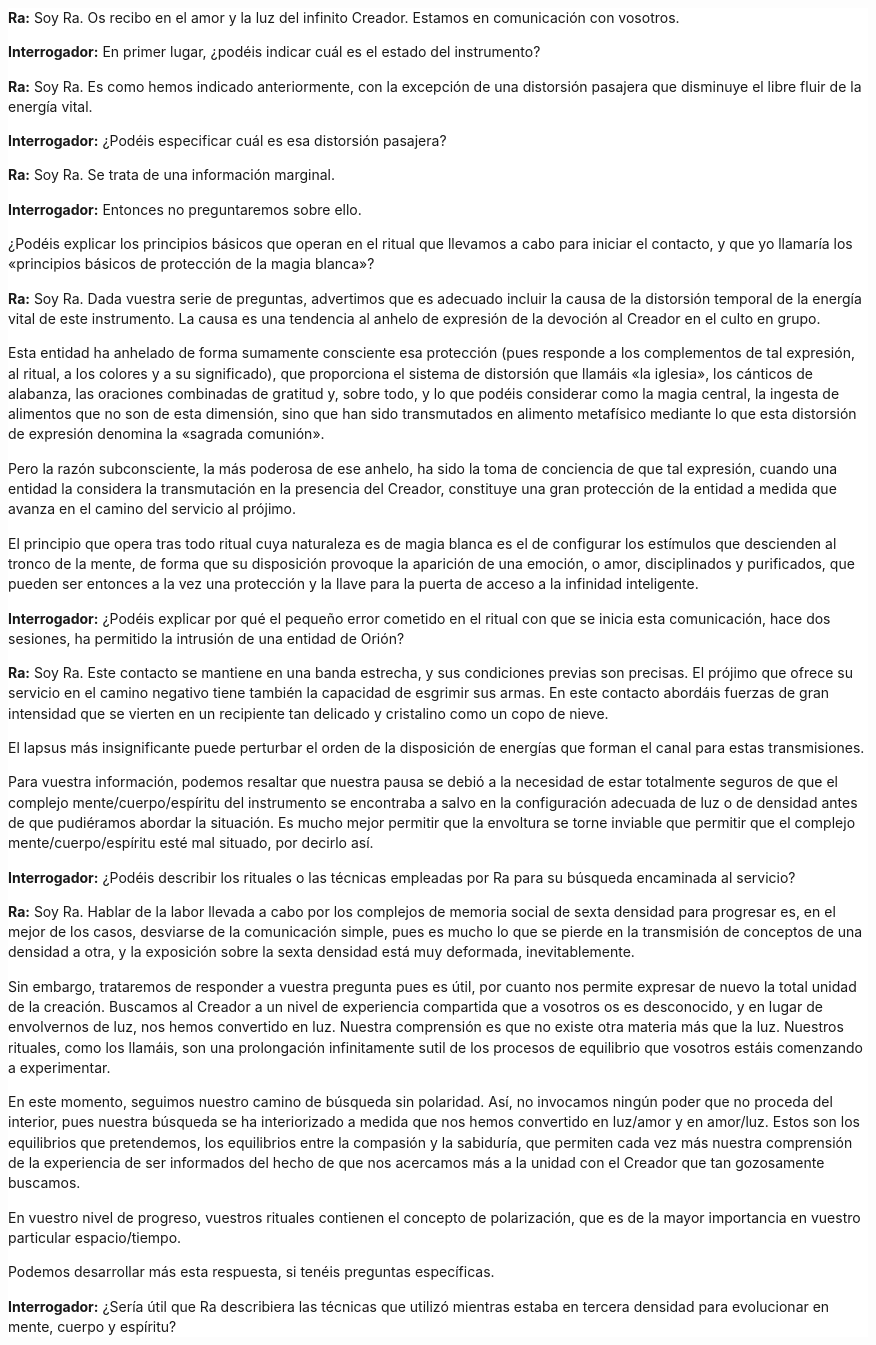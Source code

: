 <p><strong>Ra:</strong> Soy Ra. Os recibo en el amor y la luz del infinito Creador. Estamos en comunicación con vosotros.</p>
<p><strong>Interrogador:</strong> En primer lugar, ¿podéis indicar cuál es el estado del instrumento?</p>
<p><strong>Ra:</strong> Soy Ra. Es como hemos indicado anteriormente, con la excepción de una distorsión pasajera que disminuye el libre fluir de la energía vital.</p>
<p><strong>Interrogador:</strong> ¿Podéis especificar cuál es esa distorsión pasajera?</p>
<p><strong>Ra:</strong> Soy Ra. Se trata de una información marginal.</p>
<p><strong>Interrogador:</strong> Entonces no preguntaremos sobre ello.</p>
<p>¿Podéis explicar los principios básicos que operan en el ritual que llevamos a cabo para iniciar el contacto, y que yo llamaría los «principios básicos de protección de la magia blanca»?</p>
<p><strong>Ra:</strong> Soy Ra. Dada vuestra serie de preguntas, advertimos que es adecuado incluir la causa de la distorsión temporal de la energía vital de este instrumento. La causa es una tendencia al anhelo de expresión de la devoción al Creador en el culto en grupo.</p>
<p>Esta entidad ha anhelado de forma sumamente consciente esa protección (pues responde a los complementos de tal expresión, al ritual, a los colores y a su significado), que proporciona el sistema de distorsión que llamáis «la iglesia», los cánticos de alabanza, las oraciones combinadas de gratitud y, sobre todo, y lo que podéis considerar como la magia central, la ingesta de alimentos que no son de esta dimensión, sino que han sido transmutados en alimento metafísico mediante lo que esta distorsión de expresión denomina la «sagrada comunión».</p>
<p>Pero la razón subconsciente, la más poderosa de ese anhelo, ha sido la toma de conciencia de que tal expresión, cuando una entidad la considera la transmutación en la presencia del Creador, constituye una gran protección de la entidad a medida que avanza en el camino del servicio al prójimo.</p>
<p>El principio que opera tras todo ritual cuya naturaleza es de magia blanca es el de configurar los estímulos que descienden al tronco de la mente, de forma que su disposición provoque la aparición de una emoción, o amor, disciplinados y purificados, que pueden ser entonces a la vez una protección y la llave para la puerta de acceso a la infinidad inteligente.</p>
<p><strong>Interrogador:</strong> ¿Podéis explicar por qué el pequeño error cometido en el ritual con que se inicia esta comunicación, hace dos sesiones, ha permitido la intrusión de una entidad de Orión?</p>
<p><strong>Ra:</strong> Soy Ra. Este contacto se mantiene en una banda estrecha, y sus condiciones previas son precisas. El prójimo que ofrece su servicio en el camino negativo tiene también la capacidad de esgrimir sus armas. En este contacto abordáis fuerzas de gran intensidad que se vierten en un recipiente tan delicado y cristalino como un copo de nieve.</p>
<p>El lapsus más insignificante puede perturbar el orden de la disposición de energías que forman el canal para estas transmisiones.</p>
<p>Para vuestra información, podemos resaltar que nuestra pausa se debió a la necesidad de estar totalmente seguros de que el complejo mente/cuerpo/espíritu del instrumento se encontraba a salvo en la configuración adecuada de luz o de densidad antes de que pudiéramos abordar la situación. Es mucho mejor permitir que la envoltura se torne inviable que permitir que el complejo mente/cuerpo/espíritu esté mal situado, por decirlo así.</p>
<p><strong>Interrogador:</strong> ¿Podéis describir los rituales o las técnicas empleadas por Ra para su búsqueda encaminada al servicio?</p>
<p><strong>Ra:</strong> Soy Ra. Hablar de la labor llevada a cabo por los complejos de memoria social de sexta densidad para progresar es, en el mejor de los casos, desviarse de la comunicación simple, pues es mucho lo que se pierde en la transmisión de conceptos de una densidad a otra, y la exposición sobre la sexta densidad está muy deformada, inevitablemente.</p>
<p>Sin embargo, trataremos de responder a vuestra pregunta pues es útil, por cuanto nos permite expresar de nuevo la total unidad de la creación. Buscamos al Creador a un nivel de experiencia compartida que a vosotros os es desconocido, y en lugar de envolvernos de luz, nos hemos convertido en luz. Nuestra comprensión es que no existe otra materia más que la luz. Nuestros rituales, como los llamáis, son una prolongación infinitamente sutil de los procesos de equilibrio que vosotros estáis comenzando a experimentar.</p>
<p>En este momento, seguimos nuestro camino de búsqueda sin polaridad. Así, no invocamos ningún poder que no proceda del interior, pues nuestra búsqueda se ha interiorizado a medida que nos hemos convertido en luz/amor y en amor/luz. Estos son los equilibrios que pretendemos, los equilibrios entre la compasión y la sabiduría, que permiten cada vez más nuestra comprensión de la experiencia de ser informados del hecho de que nos acercamos más a la unidad con el Creador que tan gozosamente buscamos.</p>
<p>En vuestro nivel de progreso, vuestros rituales contienen el concepto de polarización, que es de la mayor importancia en vuestro particular espacio/tiempo.</p>
<p>Podemos desarrollar más esta respuesta, si tenéis preguntas específicas.</p>
<p><strong>Interrogador:</strong> ¿Sería útil que Ra describiera las técnicas que utilizó mientras estaba en tercera densidad para evolucionar en mente, cuerpo y espíritu?</p>